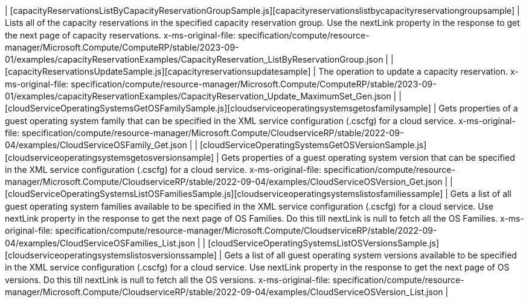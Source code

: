 | [capacityReservationsListByCapacityReservationGroupSample.js][capacityreservationslistbycapacityreservationgroupsample]                                               | Lists all of the capacity reservations in the specified capacity reservation group. Use the nextLink property in the response to get the next page of capacity reservations. x-ms-original-file: specification/compute/resource-manager/Microsoft.Compute/ComputeRP/stable/2023-09-01/examples/capacityReservationExamples/CapacityReservation_ListByReservationGroup.json                                                                                                                                                                                                                                                                                                                                                   |
| [capacityReservationsUpdateSample.js][capacityreservationsupdatesample]                                                                                               | The operation to update a capacity reservation. x-ms-original-file: specification/compute/resource-manager/Microsoft.Compute/ComputeRP/stable/2023-09-01/examples/capacityReservationExamples/CapacityReservation_Update_MaximumSet_Gen.json                                                                                                                                                                                                                                                                                                                                                                                                                                                                                 |
| [cloudServiceOperatingSystemsGetOSFamilySample.js][cloudserviceoperatingsystemsgetosfamilysample]                                                                     | Gets properties of a guest operating system family that can be specified in the XML service configuration (.cscfg) for a cloud service. x-ms-original-file: specification/compute/resource-manager/Microsoft.Compute/CloudserviceRP/stable/2022-09-04/examples/CloudServiceOSFamily_Get.json                                                                                                                                                                                                                                                                                                                                                                                                                                 |
| [cloudServiceOperatingSystemsGetOSVersionSample.js][cloudserviceoperatingsystemsgetosversionsample]                                                                   | Gets properties of a guest operating system version that can be specified in the XML service configuration (.cscfg) for a cloud service. x-ms-original-file: specification/compute/resource-manager/Microsoft.Compute/CloudserviceRP/stable/2022-09-04/examples/CloudServiceOSVersion_Get.json                                                                                                                                                                                                                                                                                                                                                                                                                               |
| [cloudServiceOperatingSystemsListOSFamiliesSample.js][cloudserviceoperatingsystemslistosfamiliessample]                                                               | Gets a list of all guest operating system families available to be specified in the XML service configuration (.cscfg) for a cloud service. Use nextLink property in the response to get the next page of OS Families. Do this till nextLink is null to fetch all the OS Families. x-ms-original-file: specification/compute/resource-manager/Microsoft.Compute/CloudserviceRP/stable/2022-09-04/examples/CloudServiceOSFamilies_List.json                                                                                                                                                                                                                                                                                   |
| [cloudServiceOperatingSystemsListOSVersionsSample.js][cloudserviceoperatingsystemslistosversionssample]                                                               | Gets a list of all guest operating system versions available to be specified in the XML service configuration (.cscfg) for a cloud service. Use nextLink property in the response to get the next page of OS versions. Do this till nextLink is null to fetch all the OS versions. x-ms-original-file: specification/compute/resource-manager/Microsoft.Compute/CloudserviceRP/stable/2022-09-04/examples/CloudServiceOSVersion_List.json                                                                                                                                                                                                                                                                                    |